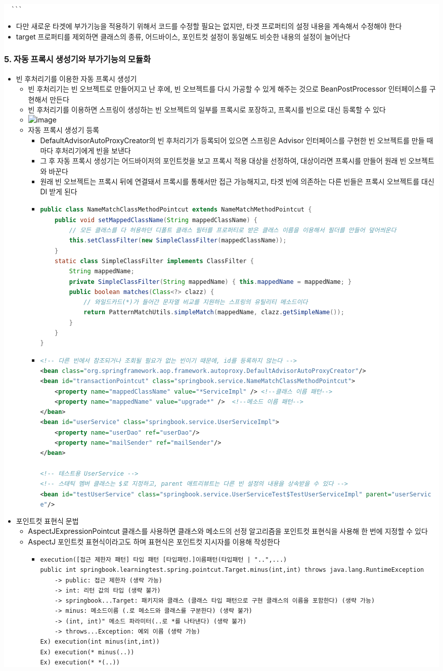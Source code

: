       ```
  - 다만 새로운 타겟에 부가기능을 적용하기 위해서 코드를 수정할 필요는 없지만, 타겟 프로퍼티의 설정 내용을 계속해서 수정해야 한다
  - target 프로퍼티를 제외하면 클래스의 종류, 어드바이스, 포인트컷 설정이 동일해도 비슷한 내용의 설정이 늘어난다

 
### 5. 자동 프록시 생성기와 부가기능의 모듈화
- 빈 후처리기를 이용한 자동 프록시 생성기
  - 빈 후처리기는 빈 오브젝트로 만들어지고 난 후에, 빈 오브젝트를 다시 가공할 수 있게 해주는 것으로 BeanPostProcessor 인터페이스를 구현해서 만든다
  - 빈 후처리기를 이용하면 스프링이 생성하는 빈 오브젝트의 일부를 프록시로 포장하고, 프록시를 빈으로 대신 등록할 수 있다
  - ![image](https://github.com/kimho1wq/TIL/assets/15611500/40cdc956-77c9-47b4-ae5d-262e26f30e56)
  - 자동 프록시 생성기 등록
    - DefaultAdvisorAutoProxyCreator의 빈 후처리기가 등록되어 있으면 스프링은 Advisor 인터페이스를 구현한 빈 오브젝트를 만들 때마다 후처리기에게 빈을 보낸다
    - 그 후 자동 프록시 생성기는 어드바이저의 포인트컷을 보고 프록시 적용 대상을 선정하여, 대상이라면 프록시를 만들어 원래 빈 오브젝트와 바꾼다
    - 원래 빈 오브젝트는 프록시 뒤에 연결돼서 프록시를 통해서만 접근 가능해지고, 타겟 빈에 의존하는 다른 빈들은 프록시 오브젝트를 대신 DI 받게 된다
    - ```java
      public class NameMatchClassMethodPointcut extends NameMatchMethodPointcut {
          public void setMappedClassName(String mappedClassName) {
              // 모든 클래스를 다 허용하던 디폴트 클래스 필터를 프로퍼티로 받은 클래스 이름을 이용해서 필더를 만들어 덮어씌운다
              this.setClassFilter(new SimpleClassFilter(mappedClassName));
          }
          static class SimpleClassFilter implements ClassFilter {
              String mappedName;
              private SimpleClassFilter(String mappedName) { this.mappedName = mappedName; }
              public boolean matches(Class<?> clazz) {
                  // 와일드카드(*)가 들어간 문자열 비교를 지원하는 스프링의 유틸리티 메소드이다
                  return PatternMatchUtils.simpleMatch(mappedName, clazz.getSimpleName());
              }
          }
      }
      ```
    - ```xml
      <!-- 다른 빈에서 참조되거나 조회될 필요가 없는 빈이기 때문에, id를 등록하지 않는다 -->
      <bean class="org.springframework.aop.framework.autoproxy.DefaultAdvisorAutoProxyCreator"/>
      <bean id="transactionPointcut" class="springbook.service.NameMatchClassMethodPointcut">
          <property name="mappedClassName" value="*ServiceImpl" /> <!--클래스 이름 패턴-->
          <property name="mappedName" value="upgrade*" />  <!--메소드 이름 패턴-->
      </bean>
      <bean id="userService" class="springbook.service.UserServiceImpl">
          <property name="userDao" ref="userDao"/>
          <property name="mailSender" ref="mailSender"/>
      </bean>
      
      <!-- 테스트용 UserService -->
      <!-- 스태틱 멤버 클래스는 $로 지정하고, parent 애트리뷰트는 다른 빈 설정의 내용을 상속받을 수 있다 -->
      <bean id="testUserService" class="springbook.service.UserServiceTest$TestUserServiceImpl" parent="userService"/>
      ```
- 포인트컷 표현식 문법
  - AspectJExpressionPointcut 클래스를 사용하면 클래스와 메소드의 선정 알고리즘을 포인트컷 표현식을 사용해 한 번에 지정할 수 있다
  - AspectJ 포인트컷 표현식이라고도 하며 표현식은 포인트컷 지시자를 이용해 작성한다
    - ```
      execution([접근 제한자 패턴] 타입 패턴 [타입패턴.]이름패턴(타입패턴 | "..",...)
      public int springbook.learningtest.spring.pointcut.Target.minus(int,int) throws java.lang.RuntimeException
          -> public: 접근 제한자 (생략 가능)
          -> int: 리턴 값의 타입 (생략 불가)
          -> springbook...Target: 패키지와 클래스 (클래스 타입 패턴으로 구현 클래스의 이름을 포함한다) (생략 가능)
          -> minus: 메소드이름 (.로 메소드와 클래스를 구분한다) (생략 불가)
          -> (int, int)" 메소드 파라미터(..로 *를 나타낸다) (생략 불가)
          -> throws...Exception: 예외 이름 (생략 가능)
      Ex) execution(int minus(int,int))
      Ex) execution(* minus(..))
      Ex) execution(* *(..))